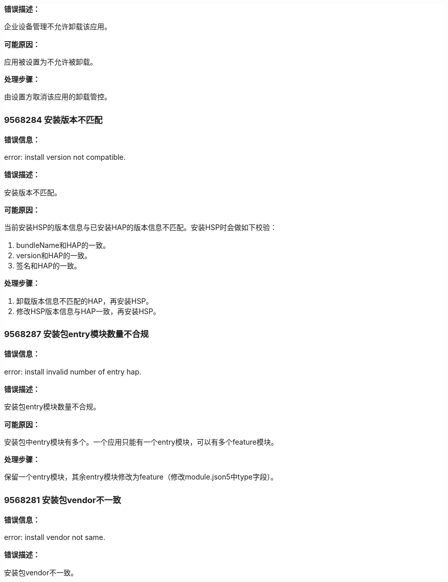 **错误描述：**

企业设备管理不允许卸载该应用。

**可能原因：**

应用被设置为不允许被卸载。

**处理步骤：**

由设置方取消该应用的卸载管控。

### 9568284 安装版本不匹配

**错误信息：**

error: install version not compatible.

**错误描述：**

安装版本不匹配。

**可能原因：**

当前安装HSP的版本信息与已安装HAP的版本信息不匹配。安装HSP时会做如下校验：

1. bundleName和HAP的一致。
2. version和HAP的一致。
3. 签名和HAP的一致。

**处理步骤：**

1. 卸载版本信息不匹配的HAP，再安装HSP。
2. 修改HSP版本信息与HAP一致，再安装HSP。

### 9568287 安装包entry模块数量不合规

**错误信息：**

error: install invalid number of entry hap.

**错误描述：**

安装包entry模块数量不合规。

**可能原因：**

安装包中entry模块有多个。一个应用只能有一个entry模块，可以有多个feature模块。

**处理步骤：**

保留一个entry模块，其余entry模块修改为feature（修改module.json5中type字段）。

### 9568281 安装包vendor不一致

**错误信息：**

error: install vendor not same.

**错误描述：**

安装包vendor不一致。
